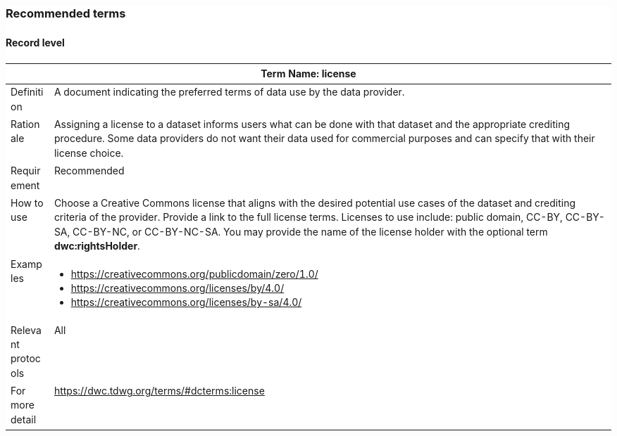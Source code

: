 ### Recommended terms

#### Record level

<table>
	<thead>
		<tr>
			<th colspan="2"><a id="dwc_license"></a>Term Name: license</th>
		</tr>
	</thead>
	<tbody>
		<tr>
			<td>Definition</td>
			<td>A document indicating the preferred terms of data use by the data provider.</td>
		</tr>
        	<tr>
			<td>Rationale</td>
			<td>Assigning a license to a dataset informs users what can be done with that dataset and the appropriate crediting procedure. Some data providers do not want their data used for commercial purposes and can specify that with their license choice.</td>
		</tr>
        	<tr>
			<td>Requirement</td>
			<td>Recommended</td>
		</tr>
        	<tr>
			<td>How to use</td>
			<td>Choose a Creative Commons license that aligns with the desired potential use cases of the dataset and crediting criteria of the provider. Provide a link to the full license terms. Licenses to use include: public domain, CC-BY, CC-BY-SA, CC-BY-NC, or CC-BY-NC-SA. You may provide the name of the license holder with the optional term <b>dwc:rightsHolder</b>.</td>
		</tr>
		<tr>
			<td>Examples</td>
			<td><ul class="list-group list-group-flush">
				<li class="list-group-item"><a href="https://creativecommons.org/publicdomain/zero/1.0/"> https://creativecommons.org/publicdomain/zero/1.0/</a></li>
				<li class="list-group-item"><a href="https://creativecommons.org/licenses/by/4.0/"> https://creativecommons.org/licenses/by/4.0/</a></li>
				<li class="list-group-item"><a href="https://creativecommons.org/licenses/by-sa/4.0/"> https://creativecommons.org/licenses/by-sa/4.0/</a></li>
				</ul></td>
		</tr>
        	<tr>
			<td>Relevant protocols</td>
			<td>All</td>
		</tr>
		<tr>
			<td>For more detail</td>
			<td><a href="https://dwc.tdwg.org/terms/#dcterms:license"> https://dwc.tdwg.org/terms/#dcterms:license</a></td>
		</tr>
	</tbody>
</table>
